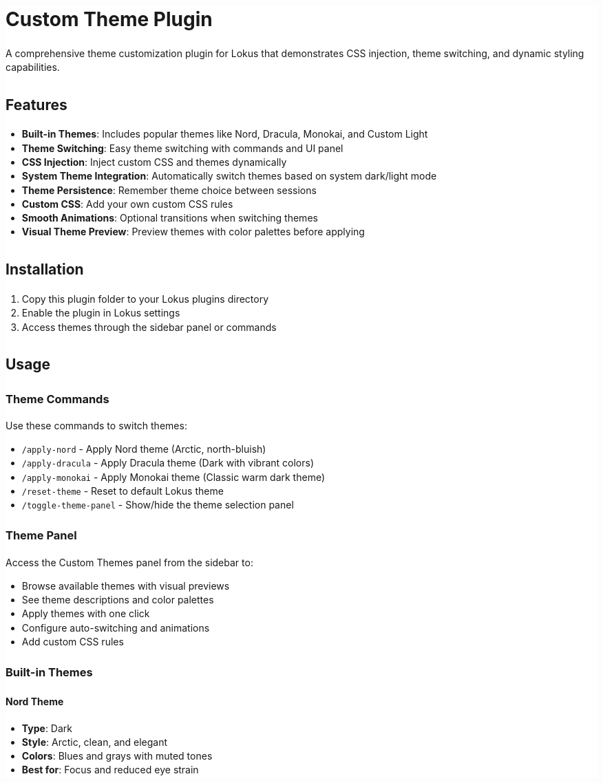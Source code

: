 # Custom Theme Plugin

A comprehensive theme customization plugin for Lokus that demonstrates CSS injection, theme switching, and dynamic styling capabilities.

## Features

- **Built-in Themes**: Includes popular themes like Nord, Dracula, Monokai, and Custom Light
- **Theme Switching**: Easy theme switching with commands and UI panel
- **CSS Injection**: Inject custom CSS and themes dynamically
- **System Theme Integration**: Automatically switch themes based on system dark/light mode
- **Theme Persistence**: Remember theme choice between sessions
- **Custom CSS**: Add your own custom CSS rules
- **Smooth Animations**: Optional transitions when switching themes
- **Visual Theme Preview**: Preview themes with color palettes before applying

## Installation

1. Copy this plugin folder to your Lokus plugins directory
2. Enable the plugin in Lokus settings
3. Access themes through the sidebar panel or commands

## Usage

### Theme Commands

Use these commands to switch themes:
- `/apply-nord` - Apply Nord theme (Arctic, north-bluish)
- `/apply-dracula` - Apply Dracula theme (Dark with vibrant colors)
- `/apply-monokai` - Apply Monokai theme (Classic warm dark theme)
- `/reset-theme` - Reset to default Lokus theme
- `/toggle-theme-panel` - Show/hide the theme selection panel

### Theme Panel

Access the Custom Themes panel from the sidebar to:
- Browse available themes with visual previews
- See theme descriptions and color palettes
- Apply themes with one click
- Configure auto-switching and animations
- Add custom CSS rules

### Built-in Themes

#### Nord Theme
- **Type**: Dark
- **Style**: Arctic, clean, and elegant
- **Colors**: Blues and grays with muted tones
- **Best for**: Focus and reduced eye strain
